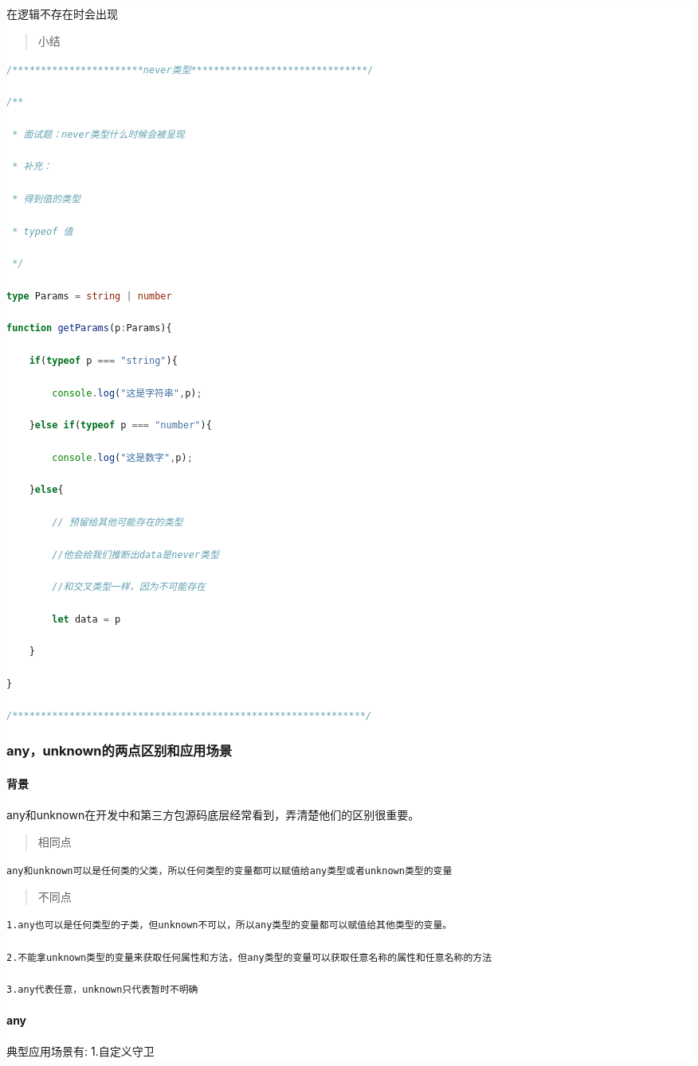 在逻辑不存在时会出现
>小结

```typescript
/***********************never类型*******************************/

/**

 * 面试题：never类型什么时候会被呈现

 * 补充：

 * 得到值的类型

 * typeof 值  

 */

type Params = string | number

function getParams(p:Params){

    if(typeof p === "string"){

        console.log("这是字符串",p);  

    }else if(typeof p === "number"){

        console.log("这是数字",p);  

    }else{

        // 预留给其他可能存在的类型

        //他会给我们推断出data是never类型

        //和交叉类型一样，因为不可能存在

        let data = p

    }

}

/**************************************************************/
```
### any，unknown的两点区别和应用场景
#### 背景
any和unknown在开发中和第三方包源码底层经常看到，弄清楚他们的区别很重要。
>相同点
```sh
any和unknown可以是任何类的父类，所以任何类型的变量都可以赋值给any类型或者unknown类型的变量
```
>不同点
```sh
1.any也可以是任何类型的子类，但unknown不可以，所以any类型的变量都可以赋值给其他类型的变量。

2.不能拿unknown类型的变量来获取任何属性和方法，但any类型的变量可以获取任意名称的属性和任意名称的方法

3.any代表任意，unknown只代表暂时不明确
```
#### any
典型应用场景有:
1.自定义守卫